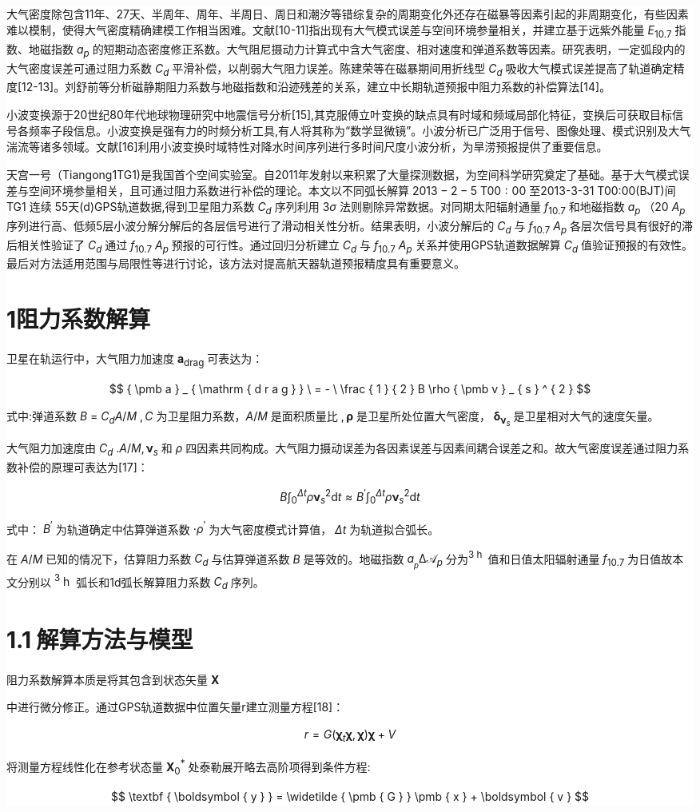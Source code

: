 大气密度除包含11年、27天、半周年、周年、半周日、周日和潮汐等错综复杂的周期变化外还存在磁暴等因素引起的非周期变化，有些因素难以模制，使得大气密度精确建模工作相当困难。文献[10-11]指出现有大气模式误差与空间环境参量相关，并建立基于远紫外能量 $E _ { 1 0 . 7 }$ 指数、地磁指数 $a _ { p }$ 的短期动态密度修正系数。大气阻尼摄动力计算式中含大气密度、相对速度和弹道系数等因素。研究表明，一定弧段内的大气密度误差可通过阻力系数 $C _ { d }$ 平滑补偿，以削弱大气阻力误差。陈建荣等在磁暴期间用折线型 $C _ { d }$ 吸收大气模式误差提高了轨道确定精度[12-13]。刘舒前等分析磁静期阻力系数与地磁指数和沿迹残差的关系，建立中长期轨道预报中阻力系数的补偿算法[14]。

小波变换源于20世纪80年代地球物理研究中地震信号分析[15],其克服傅立叶变换的缺点具有时域和频域局部化特征，变换后可获取目标信号各频率子段信息。小波变换是强有力的时频分析工具,有人将其称为“数学显微镜”。小波分析已广泛用于信号、图像处理、模式识别及大气湍流等诸多领域。文献[16]利用小波变换时域特性对降水时间序列进行多时间尺度小波分析，为旱涝预报提供了重要信息。

天宫一号（Tiangong1TG1)是我国首个空间实验室。自2011年发射以来积累了大量探测数据，为空间科学研究奠定了基础。基于大气模式误差与空间环境参量相关，且可通过阻力系数进行补偿的理论。本文以不同弧长解算 $2 0 1 3 - 2 - 5 \mathrm { ~ T 0 0 : 0 0 }$ 至2013-3-31 T00:00(BJT)间 TG1 连续 55天(d)GPS轨道数据,得到卫星阻力系数 $C _ { d }$ 序列利用 $3 \sigma$ 法则剔除异常数据。对同期太阳辐射通量 $f _ { 1 0 . 7 }$ 和地磁指数 $a _ { p }$ （20 $A _ { p }$ 序列进行高、低频5层小波分解分解后的各层信号进行了滑动相关性分析。结果表明，小波分解后的 $C _ { d }$ 与 $f _ { 1 0 . 7 } \ A _ { p }$ 各层次信号具有很好的滞后相关性验证了 $C _ { d }$ 通过 $f _ { 1 0 . 7 } \ A _ { p }$ 预报的可行性。通过回归分析建立 $C _ { d }$ 与 $f _ { 1 0 . 7 } \ A _ { p }$ 关系并使用GPS轨道数据解算 $C _ { d }$ 值验证预报的有效性。最后对方法适用范围与局限性等进行讨论，该方法对提高航天器轨道预报精度具有重要意义。

# 1阻力系数解算

卫星在轨运行中，大气阻力加速度 $\pmb { a } _ { \mathrm { d r a g } }$ 可表达为：

$$
{ \pmb a } _ { \mathrm { d r a g } } \ = - \ \frac { 1 } { 2 } B \rho { \pmb v } _ { s } ^ { 2 }
$$

式中:弹道系数 $B ~ = ~ C _ { d } A / M ~ , C$ 为卫星阻力系数，$A / M$ 是面积质量比 ${ } , { \boldsymbol \rho }$ 是卫星所处位置大气密度， $\mathbf { \delta } _ { \mathbf { \boldsymbol { \nu } } _ { s } }$ 是卫星相对大气的速度矢量。

大气阻力加速度由 $C _ { d }$ $. A / M , \pmb { \nu } _ { s }$ 和 $\rho$ 四因素共同构成。大气阻力摄动误差为各因素误差与因素间耦合误差之和。故大气密度误差通过阻力系数补偿的原理可表达为[17]：

$$
B \int _ { 0 } ^ { \Delta t } \rho \pmb { \nu } _ { s } ^ { 2 } \mathrm { d } t \approx B ^ { \prime } \int _ { 0 } ^ { \Delta t } \rho \pmb { \nu } _ { s } ^ { 2 } \mathrm { d } t
$$

式中： $B ^ { \prime }$ 为轨道确定中估算弹道系数 $\cdot \rho ^ { \prime }$ 为大气密度模式计算值， $\Delta t$ 为轨道拟合弧长。

在 $A / M$ 已知的情况下，估算阻力系数 $C _ { d }$ 与估算弹道系数 $B$ 是等效的。地磁指数 $a _ { _ p } \mathrm { \Delta } \mathcal { A } _ { p }$ 分为$^ { 3 \mathrm { ~ h ~ } }$ 值和日值太阳辐射通量 $f _ { 1 0 . 7 }$ 为日值故本文分别以 $^ 3 \mathrm { ~ h ~ }$ 弧长和1d弧长解算阻力系数 $C _ { d }$ 序列。

# 1.1 解算方法与模型

阻力系数解算本质是将其包含到状态矢量 $\scriptstyle { \mathbf { \boldsymbol { X } } }$

中进行微分修正。通过GPS轨道数据中位置矢量r建立测量方程[18]：

$$
r = G ( \mathbf { \chi } _ { t } \mathbf { \chi } , \mathbf { \chi } ) \mathbf { \chi } + V
$$

将测量方程线性化在参考状态量 $\boldsymbol { X } _ { 0 } ^ { * }$ 处泰勒展开略去高阶项得到条件方程:

$$
\textbf { \boldsymbol { y } } = \widetilde { \pmb { G } } \pmb { x } + \boldsymbol { v }
$$
